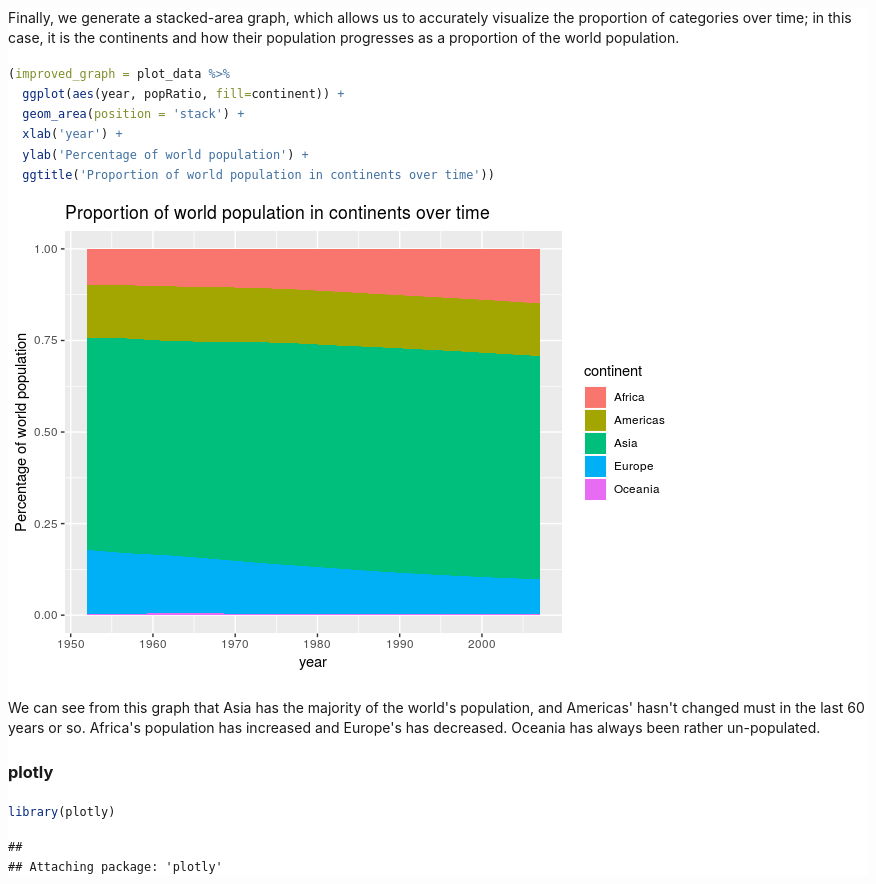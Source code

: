 Finally, we generate a stacked-area graph, which allows us to accurately visualize the proportion of categories over time; in this case, it is the continents and how their population progresses as a proportion of the world population. 


```r
(improved_graph = plot_data %>%
  ggplot(aes(year, popRatio, fill=continent)) + 
  geom_area(position = 'stack') + 
  xlab('year') +
  ylab('Percentage of world population') +
  ggtitle('Proportion of world population in continents over time'))
```

![](iris_files/figure-html/unnamed-chunk-25-1.png)

We can see from this graph that Asia has the majority of the world's population, and Americas' hasn't changed must in the last 60 years or so. Africa's population has increased and Europe's has decreased. Oceania has always been rather un-populated. 

### plotly




```r
library(plotly)
```

```
## 
## Attaching package: 'plotly'
```

